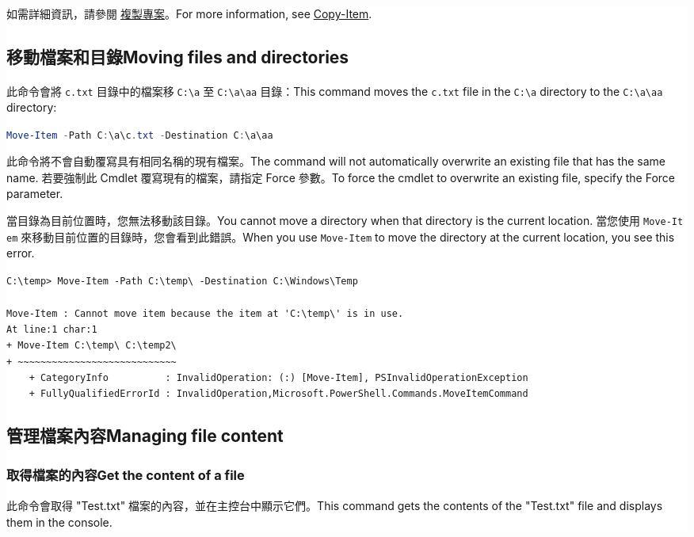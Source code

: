 <span data-ttu-id="9cff1-161">如需詳細資訊，請參閱 [複製專案](xref:Microsoft.PowerShell.Management.Copy-Item)。</span><span class="sxs-lookup"><span data-stu-id="9cff1-161">For more information, see [Copy-Item](xref:Microsoft.PowerShell.Management.Copy-Item).</span></span>

## <a name="moving-files-and-directories"></a><span data-ttu-id="9cff1-162">移動檔案和目錄</span><span class="sxs-lookup"><span data-stu-id="9cff1-162">Moving files and directories</span></span>

<span data-ttu-id="9cff1-163">此命令會將 `c.txt` 目錄中的檔案移 `C:\a` 至 `C:\a\aa` 目錄：</span><span class="sxs-lookup"><span data-stu-id="9cff1-163">This command moves the `c.txt` file in the `C:\a` directory to the `C:\a\aa` directory:</span></span>

```powershell
Move-Item -Path C:\a\c.txt -Destination C:\a\aa
```

<span data-ttu-id="9cff1-164">此命令將不會自動覆寫具有相同名稱的現有檔案。</span><span class="sxs-lookup"><span data-stu-id="9cff1-164">The command will not automatically overwrite an existing file that has the same name.</span></span> <span data-ttu-id="9cff1-165">若要強制此 Cmdlet 覆寫現有的檔案，請指定 Force 參數。</span><span class="sxs-lookup"><span data-stu-id="9cff1-165">To force the cmdlet to overwrite an existing file, specify the Force parameter.</span></span>

<span data-ttu-id="9cff1-166">當目錄為目前位置時，您無法移動該目錄。</span><span class="sxs-lookup"><span data-stu-id="9cff1-166">You cannot move a directory when that directory is the current location.</span></span> <span data-ttu-id="9cff1-167">當您使用 `Move-Item` 來移動目前位置的目錄時，您會看到此錯誤。</span><span class="sxs-lookup"><span data-stu-id="9cff1-167">When you use `Move-Item` to move the directory at the current location, you see this error.</span></span>

```
C:\temp> Move-Item -Path C:\temp\ -Destination C:\Windows\Temp

Move-Item : Cannot move item because the item at 'C:\temp\' is in use.
At line:1 char:1
+ Move-Item C:\temp\ C:\temp2\
+ ~~~~~~~~~~~~~~~~~~~~~~~~~~~~
    + CategoryInfo          : InvalidOperation: (:) [Move-Item], PSInvalidOperationException
    + FullyQualifiedErrorId : InvalidOperation,Microsoft.PowerShell.Commands.MoveItemCommand
```

## <a name="managing-file-content"></a><span data-ttu-id="9cff1-168">管理檔案內容</span><span class="sxs-lookup"><span data-stu-id="9cff1-168">Managing file content</span></span>

### <a name="get-the-content-of-a-file"></a><span data-ttu-id="9cff1-169">取得檔案的內容</span><span class="sxs-lookup"><span data-stu-id="9cff1-169">Get the content of a file</span></span>

<span data-ttu-id="9cff1-170">此命令會取得 "Test.txt" 檔案的內容，並在主控台中顯示它們。</span><span class="sxs-lookup"><span data-stu-id="9cff1-170">This command gets the contents of the "Test.txt" file and displays them in the console.</span></span>
